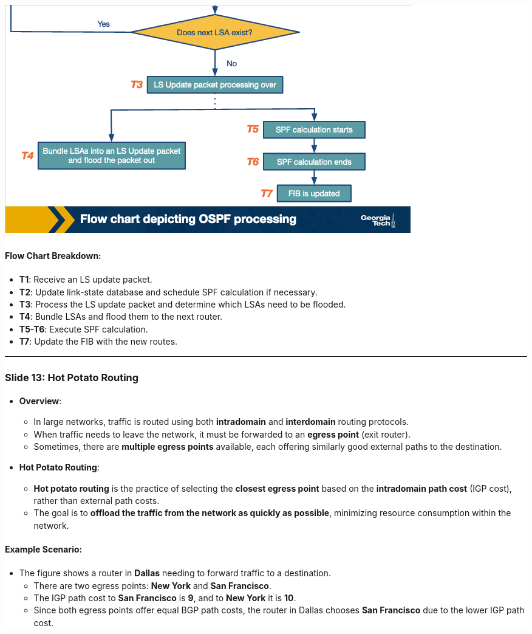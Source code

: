 ![11](./images/18.png)
---

#### **Flow Chart Breakdown**:
- **T1**: Receive an LS update packet.
- **T2**: Update link-state database and schedule SPF calculation if necessary.
- **T3**: Process the LS update packet and determine which LSAs need to be flooded.
- **T4**: Bundle LSAs and flood them to the next router.
- **T5-T6**: Execute SPF calculation.
- **T7**: Update the FIB with the new routes.


---

### **Slide 13: Hot Potato Routing**

- **Overview**:
  - In large networks, traffic is routed using both **intradomain** and **interdomain** routing protocols.
  - When traffic needs to leave the network, it must be forwarded to an **egress point** (exit router).
  - Sometimes, there are **multiple egress points** available, each offering similarly good external paths to the destination.

- **Hot Potato Routing**:
  - **Hot potato routing** is the practice of selecting the **closest egress point** based on the **intradomain path cost** (IGP cost), rather than external path costs.
  - The goal is to **offload the traffic from the network as quickly as possible**, minimizing resource consumption within the network.

#### **Example Scenario**:
- The figure shows a router in **Dallas** needing to forward traffic to a destination.
  - There are two egress points: **New York** and **San Francisco**.
  - The IGP path cost to **San Francisco** is **9**, and to **New York** it is **10**.
  - Since both egress points offer equal BGP path costs, the router in Dallas chooses **San Francisco** due to the lower IGP path cost.